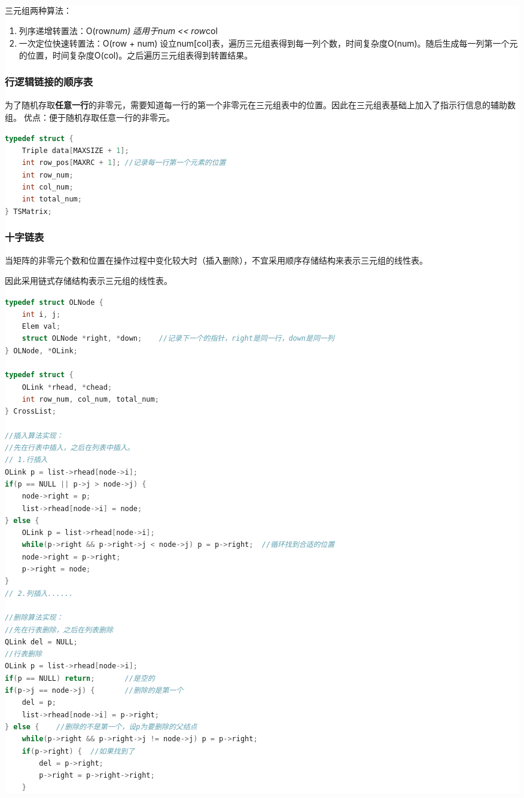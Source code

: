 三元组两种算法：
1. 列序递增转置法：O(row*num) 适用于num << row*col
1. 一次定位快速转置法：O(row + num) 设立num[col]表，遍历三元组表得到每一列个数，时间复杂度O(num)。随后生成每一列第一个元的位置，时间复杂度O(col)。之后遍历三元组表得到转置结果。

### 行逻辑链接的顺序表
为了随机存取**任意一行**的非零元，需要知道每一行的第一个非零元在三元组表中的位置。因此在三元组表基础上加入了指示行信息的辅助数组。
优点：便于随机存取任意一行的非零元。

```c
typedef struct {
    Triple data[MAXSIZE + 1];
    int row_pos[MAXRC + 1]; //记录每一行第一个元素的位置
    int row_num;
    int col_num;
    int total_num;
} TSMatrix;
```

### 十字链表
当矩阵的非零元个数和位置在操作过程中变化较大时（插入删除），不宜采用顺序存储结构来表示三元组的线性表。

因此采用链式存储结构表示三元组的线性表。
```c
typedef struct OLNode {
    int i, j;
    Elem val;
    struct OLNode *right, *down;    //记录下一个的指针，right是同一行，down是同一列
} OLNode, *OLink;

typedef struct {
    OLink *rhead, *chead;
    int row_num, col_num, total_num;
} CrossList;

//插入算法实现：
//先在行表中插入，之后在列表中插入。
// 1.行插入
OLink p = list->rhead[node->i];
if(p == NULL || p->j > node->j) {
    node->right = p;
    list->rhead[node->i] = node;
} else {
    OLink p = list->rhead[node->i];
    while(p->right && p->right->j < node->j) p = p->right;  //循环找到合适的位置
    node->right = p->right;
    p->right = node;
}
// 2.列插入......

//删除算法实现：
//先在行表删除，之后在列表删除
QLink del = NULL;
//行表删除
OLink p = list->rhead[node->i];
if(p == NULL) return;       //是空的
if(p->j == node->j) {       //删除的是第一个
    del = p;
    list->rhead[node->i] = p->right;
} else {    //删除的不是第一个，设p为要删除的父结点
    while(p->right && p->right->j != node->j) p = p->right;
    if(p->right) {  //如果找到了
        del = p->right;
        p->right = p->right->right;
    }
```